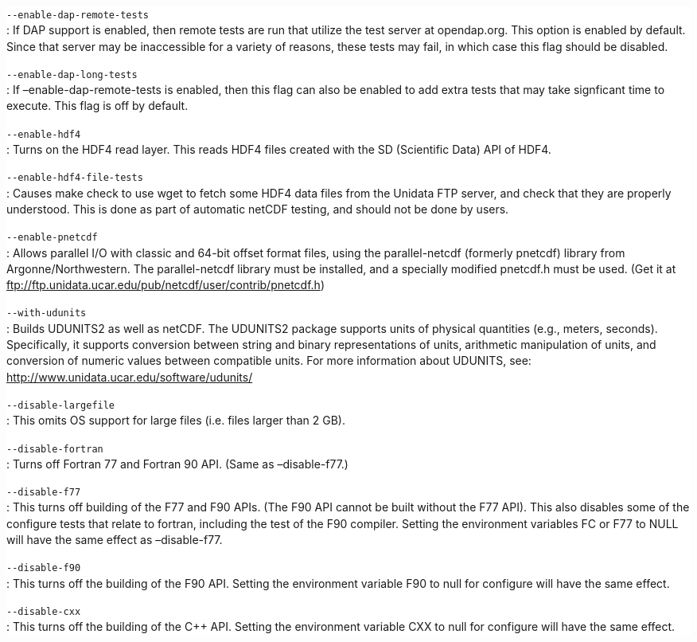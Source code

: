  `--enable-dap-remote-tests`  
:   If DAP support is enabled, then remote tests are run that utilize
    the test server at opendap.org. This option is enabled by default.
    Since that server may be inaccessible for a variety of reasons,
    these tests may fail, in which case this flag should be disabled.

 `--enable-dap-long-tests`  
:   If –enable-dap-remote-tests is enabled, then this flag can also be
    enabled to add extra tests that may take signficant time to execute.
    This flag is off by default.

 `--enable-hdf4`  
:   Turns on the HDF4 read layer. This reads HDF4 files created with the
    SD (Scientific Data) API of HDF4.

 `--enable-hdf4-file-tests`  
:   Causes make check to use wget to fetch some HDF4 data files from the
    Unidata FTP server, and check that they are properly understood.
    This is done as part of automatic netCDF testing, and should not be
    done by users.

 `--enable-pnetcdf`  
:   Allows parallel I/O with classic and 64-bit offset format files,
    using the parallel-netcdf (formerly pnetcdf) library from
    Argonne/Northwestern. The parallel-netcdf library must be installed,
    and a specially modified pnetcdf.h must be used. (Get it at
    ftp://ftp.unidata.ucar.edu/pub/netcdf/user/contrib/pnetcdf.h)

 `--with-udunits`  
:   Builds UDUNITS2 as well as netCDF. The UDUNITS2 package supports
    units of physical quantities (e.g., meters, seconds). Specifically,
    it supports conversion between string and binary representations of
    units, arithmetic manipulation of units, and conversion of numeric
    values between compatible units. For more information about UDUNITS,
    see: http://www.unidata.ucar.edu/software/udunits/

 `--disable-largefile`  
:   This omits OS support for large files (i.e. files larger than 2 GB).

 `--disable-fortran`  
:   Turns off Fortran 77 and Fortran 90 API. (Same as –disable-f77.)

 `--disable-f77`  
:   This turns off building of the F77 and F90 APIs. (The F90 API cannot
    be built without the F77 API). This also disables some of the
    configure tests that relate to fortran, including the test of the
    F90 compiler. Setting the environment variables FC or F77 to NULL
    will have the same effect as –disable-f77.

 `--disable-f90`  
:   This turns off the building of the F90 API. Setting the environment
    variable F90 to null for configure will have the same effect.

 `--disable-cxx`  
:   This turns off the building of the C++ API. Setting the environment
    variable CXX to null for configure will have the same effect.
